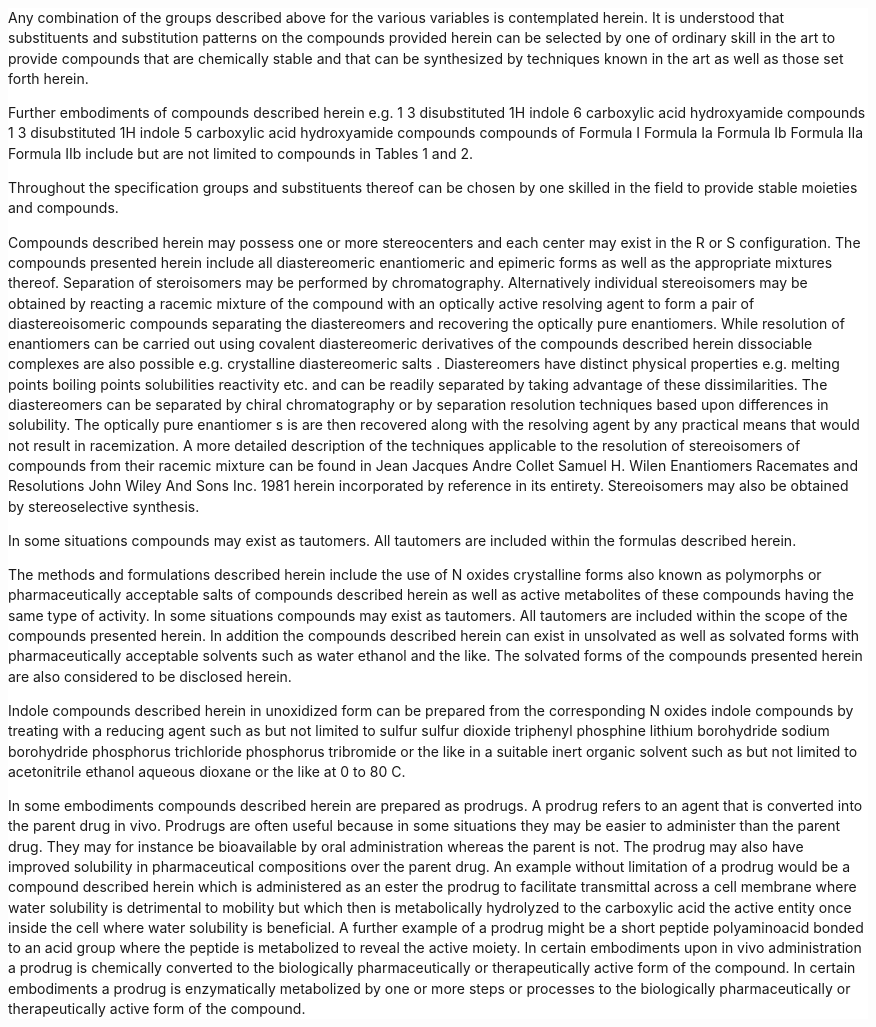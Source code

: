 Any combination of the groups described above for the various variables is contemplated herein. It is understood that substituents and substitution patterns on the compounds provided herein can be selected by one of ordinary skill in the art to provide compounds that are chemically stable and that can be synthesized by techniques known in the art as well as those set forth herein.

Further embodiments of compounds described herein e.g. 1 3 disubstituted 1H indole 6 carboxylic acid hydroxyamide compounds 1 3 disubstituted 1H indole 5 carboxylic acid hydroxyamide compounds compounds of Formula I Formula Ia Formula Ib Formula IIa Formula IIb include but are not limited to compounds in Tables 1 and 2.

Throughout the specification groups and substituents thereof can be chosen by one skilled in the field to provide stable moieties and compounds.

Compounds described herein may possess one or more stereocenters and each center may exist in the R or S configuration. The compounds presented herein include all diastereomeric enantiomeric and epimeric forms as well as the appropriate mixtures thereof. Separation of steroisomers may be performed by chromatography. Alternatively individual stereoisomers may be obtained by reacting a racemic mixture of the compound with an optically active resolving agent to form a pair of diastereoisomeric compounds separating the diastereomers and recovering the optically pure enantiomers. While resolution of enantiomers can be carried out using covalent diastereomeric derivatives of the compounds described herein dissociable complexes are also possible e.g. crystalline diastereomeric salts . Diastereomers have distinct physical properties e.g. melting points boiling points solubilities reactivity etc. and can be readily separated by taking advantage of these dissimilarities. The diastereomers can be separated by chiral chromatography or by separation resolution techniques based upon differences in solubility. The optically pure enantiomer s is are then recovered along with the resolving agent by any practical means that would not result in racemization. A more detailed description of the techniques applicable to the resolution of stereoisomers of compounds from their racemic mixture can be found in Jean Jacques Andre Collet Samuel H. Wilen Enantiomers Racemates and Resolutions John Wiley And Sons Inc. 1981 herein incorporated by reference in its entirety. Stereoisomers may also be obtained by stereoselective synthesis.

In some situations compounds may exist as tautomers. All tautomers are included within the formulas described herein.

The methods and formulations described herein include the use of N oxides crystalline forms also known as polymorphs or pharmaceutically acceptable salts of compounds described herein as well as active metabolites of these compounds having the same type of activity. In some situations compounds may exist as tautomers. All tautomers are included within the scope of the compounds presented herein. In addition the compounds described herein can exist in unsolvated as well as solvated forms with pharmaceutically acceptable solvents such as water ethanol and the like. The solvated forms of the compounds presented herein are also considered to be disclosed herein.

Indole compounds described herein in unoxidized form can be prepared from the corresponding N oxides indole compounds by treating with a reducing agent such as but not limited to sulfur sulfur dioxide triphenyl phosphine lithium borohydride sodium borohydride phosphorus trichloride phosphorus tribromide or the like in a suitable inert organic solvent such as but not limited to acetonitrile ethanol aqueous dioxane or the like at 0 to 80 C.

In some embodiments compounds described herein are prepared as prodrugs. A prodrug refers to an agent that is converted into the parent drug in vivo. Prodrugs are often useful because in some situations they may be easier to administer than the parent drug. They may for instance be bioavailable by oral administration whereas the parent is not. The prodrug may also have improved solubility in pharmaceutical compositions over the parent drug. An example without limitation of a prodrug would be a compound described herein which is administered as an ester the prodrug to facilitate transmittal across a cell membrane where water solubility is detrimental to mobility but which then is metabolically hydrolyzed to the carboxylic acid the active entity once inside the cell where water solubility is beneficial. A further example of a prodrug might be a short peptide polyaminoacid bonded to an acid group where the peptide is metabolized to reveal the active moiety. In certain embodiments upon in vivo administration a prodrug is chemically converted to the biologically pharmaceutically or therapeutically active form of the compound. In certain embodiments a prodrug is enzymatically metabolized by one or more steps or processes to the biologically pharmaceutically or therapeutically active form of the compound.
